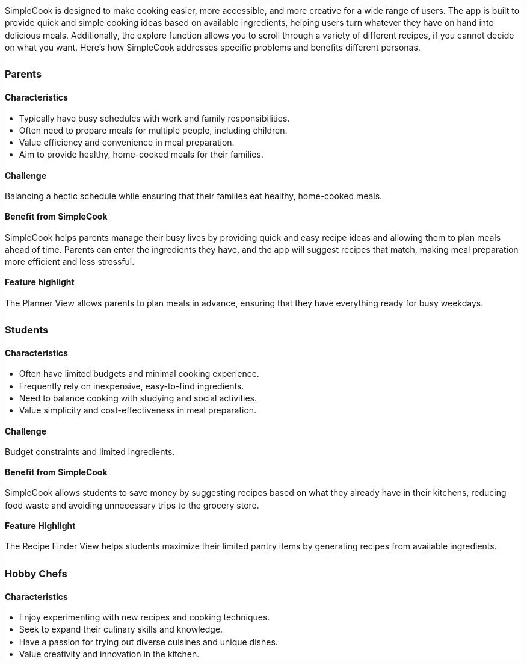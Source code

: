 SimpleCook is designed to make cooking easier, more accessible, and more creative for a wide range of users. The app is built to provide quick and simple cooking ideas based on available ingredients, helping users turn whatever they have on hand into delicious meals. Additionally, the explore function allows you to scroll through a variety of different recipes, if you cannot decide on what you want. Here’s how SimpleCook addresses specific problems and benefits different personas.

### Parents

**Characteristics**
- Typically have busy schedules with work and family responsibilities.
- Often need to prepare meals for multiple people, including children.
- Value efficiency and convenience in meal preparation.
- Aim to provide healthy, home-cooked meals for their families.

**Challenge**

Balancing a hectic schedule while ensuring that their families eat healthy, home-cooked meals.

**Benefit from SimpleCook**

SimpleCook helps parents manage their busy lives by providing quick and easy recipe ideas and allowing them to plan meals ahead of time. Parents can enter the ingredients they have, and the app will suggest recipes that match, making meal preparation more efficient and less stressful.

**Feature highlight**

The Planner View allows parents to plan meals in advance, ensuring that they have everything ready for busy weekdays.

### Students

**Characteristics**
- Often have limited budgets and minimal cooking experience.
- Frequently rely on inexpensive, easy-to-find ingredients.
- Need to balance cooking with studying and social activities.
- Value simplicity and cost-effectiveness in meal preparation.

**Challenge**

Budget constraints and limited ingredients.

**Benefit from SimpleCook**

SimpleCook allows students to save money by suggesting recipes based on what they already have in their kitchens, reducing food waste and avoiding unnecessary trips to the grocery store.

**Feature Highlight**

The Recipe Finder View helps students maximize their limited pantry items by generating recipes from available ingredients.

### Hobby Chefs

**Characteristics**
- Enjoy experimenting with new recipes and cooking techniques.
- Seek to expand their culinary skills and knowledge.
- Have a passion for trying out diverse cuisines and unique dishes.
- Value creativity and innovation in the kitchen.
